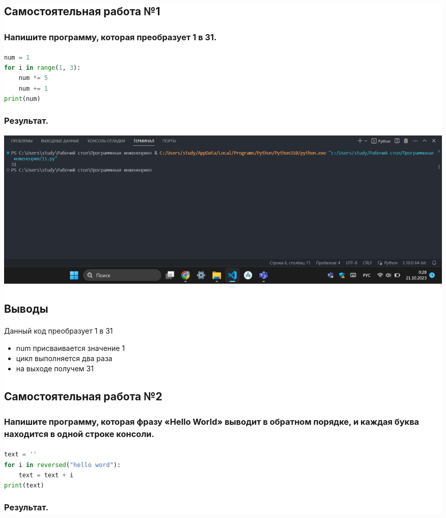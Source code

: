 ## Самостоятельная работа №1
### Напишите программу, которая преобразует 1 в 31.
```python
num = 1
for i in range(1, 3):
    num *= 5
    num += 1
print(num)
```
### Результат.
![Меню](https://github.com/VOAvdeev/Software-Engineering/blob/Theme_3/Theme_3/pic/I1.png)

## Выводы

Данный код преобразует 1 в 31
- num присваивается значение 1
- цикл выполняется два раза
- на выходе получем 31 
  
## Самостоятельная работа №2
### Напишите программу, которая фразу «Hello World» выводит в обратном порядке, и каждая буква находится в одной строке консоли.
```python
text = ''
for i in reversed("hello word"):
    text = text + i
print(text)
```
### Результат.